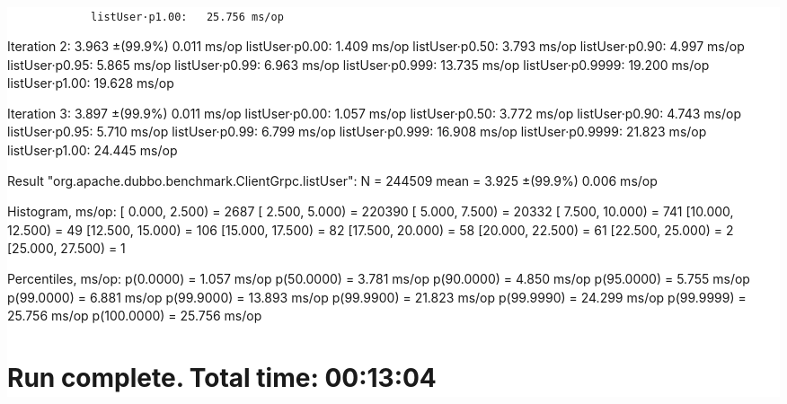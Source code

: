                  listUser·p1.00:   25.756 ms/op

Iteration   2: 3.963 ±(99.9%) 0.011 ms/op
                 listUser·p0.00:   1.409 ms/op
                 listUser·p0.50:   3.793 ms/op
                 listUser·p0.90:   4.997 ms/op
                 listUser·p0.95:   5.865 ms/op
                 listUser·p0.99:   6.963 ms/op
                 listUser·p0.999:  13.735 ms/op
                 listUser·p0.9999: 19.200 ms/op
                 listUser·p1.00:   19.628 ms/op

Iteration   3: 3.897 ±(99.9%) 0.011 ms/op
                 listUser·p0.00:   1.057 ms/op
                 listUser·p0.50:   3.772 ms/op
                 listUser·p0.90:   4.743 ms/op
                 listUser·p0.95:   5.710 ms/op
                 listUser·p0.99:   6.799 ms/op
                 listUser·p0.999:  16.908 ms/op
                 listUser·p0.9999: 21.823 ms/op
                 listUser·p1.00:   24.445 ms/op



Result "org.apache.dubbo.benchmark.ClientGrpc.listUser":
  N = 244509
  mean =      3.925 ±(99.9%) 0.006 ms/op

  Histogram, ms/op:
    [ 0.000,  2.500) = 2687 
    [ 2.500,  5.000) = 220390 
    [ 5.000,  7.500) = 20332 
    [ 7.500, 10.000) = 741 
    [10.000, 12.500) = 49 
    [12.500, 15.000) = 106 
    [15.000, 17.500) = 82 
    [17.500, 20.000) = 58 
    [20.000, 22.500) = 61 
    [22.500, 25.000) = 2 
    [25.000, 27.500) = 1 

  Percentiles, ms/op:
      p(0.0000) =      1.057 ms/op
     p(50.0000) =      3.781 ms/op
     p(90.0000) =      4.850 ms/op
     p(95.0000) =      5.755 ms/op
     p(99.0000) =      6.881 ms/op
     p(99.9000) =     13.893 ms/op
     p(99.9900) =     21.823 ms/op
     p(99.9990) =     24.299 ms/op
     p(99.9999) =     25.756 ms/op
    p(100.0000) =     25.756 ms/op


# Run complete. Total time: 00:13:04
